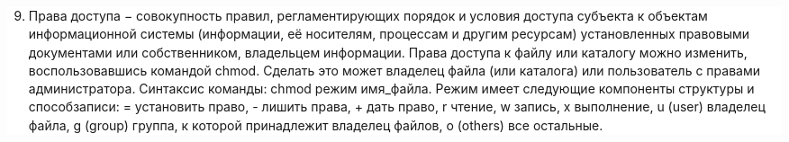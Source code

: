 9. Права доступа − совокупность правил, регламентирующих порядок и условия доступа субъекта к объектам информационной системы (информации, её носителям, процессам и другим ресурсам) установленных правовыми документами или собственником, владельцем информации. Права доступа к файлу или каталогу можно изменить, воспользовавшись командой chmod. Сделать это может владелец файла (или каталога) или пользователь с правами администратора. Синтаксис команды: chmod режим имя_файла. Режим имеет следующие компоненты структуры и способзаписи: = установить право, - лишить права, + дать право, r чтение, w запись, x выполнение, u (user) владелец файла, g (group) группа, к которой принадлежит владелец файлов, o (others) все остальные.


